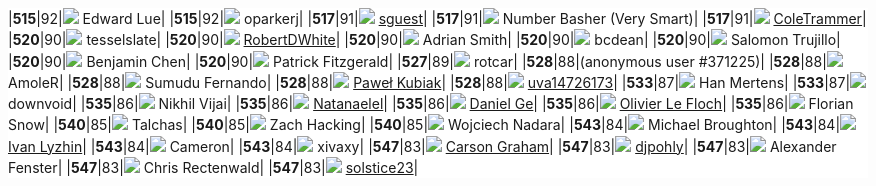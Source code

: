 |**515**|92|<img src="https://lh3.googleusercontent.com/a/ACg8ocJb6SoM0B7TvipXv1OZDFPr8ybu9X6nkmSeXMrXNyRK=s96-c" height=12> Edward Lue|
|**515**|92|<img src="https://avatars.githubusercontent.com/u/8453480?v=4" height=12> oparkerj|
|**517**|91|<img src="https://avatars.githubusercontent.com/u/5026610?v=4" height=12> [sguest](https://github.com/sguest)|
|**517**|91|<img src="https://lh3.googleusercontent.com/a/ACg8ocIf1fNl5S3_KujeOL_mFnhMgBmqCq6yeKhxlzU7GjZlSg=s96-c" height=12> Number Basher (Very Smart)|
|**517**|91|<img src="https://avatars.githubusercontent.com/u/18405484?v=4" height=12> [ColeTrammer](https://github.com/ColeTrammer)|
|**520**|90|<img src="https://avatars.githubusercontent.com/u/46545045?v=4" height=12> tesselslate|
|**520**|90|<img src="https://avatars.githubusercontent.com/u/284899?v=4" height=12> [RobertDWhite](https://github.com/RobertDWhite)|
|**520**|90|<img src="https://lh3.googleusercontent.com/a/ACg8ocL81qIrydD9GLnd6cxxBpowl8edIKIGhobqPC-aFS6H=s96-c" height=12> Adrian Smith|
|**520**|90|<img src="https://avatars.githubusercontent.com/u/13858442?v=4" height=12> bcdean|
|**520**|90|<img src="https://lh3.googleusercontent.com/a/ACg8ocIlQa8T-vO2kvWHQxFuWjfzFDEmi9tbviOnGPOoGfQnVwk=s96-c" height=12> Salomon Trujillo|
|**520**|90|<img src="https://lh3.googleusercontent.com/a/ACg8ocJBgDALOQtAYzGXUqXUaqOSRSh0pZEsZHC7FxeRKjTx=s96-c" height=12> Benjamin Chen|
|**520**|90|<img src="https://lh3.googleusercontent.com/a/ACg8ocLDbvjzeBWWtlncCPc4Qpu71ymZQGihjN96Px6Iu2CUc3YIRQ=s96-c" height=12> Patrick Fitzgerald|
|**527**|89|<img src="https://lh3.googleusercontent.com/a/ACg8ocL1wDkdMqhNH1cJtepSzZyEsmtaOIzj0P6M0R7g3XuY=s96-c" height=12> rotcar|
|**528**|88|(anonymous user #371225)|
|**528**|88|<img src="https://avatars.githubusercontent.com/u/43121460?v=4" height=12> AmoleR|
|**528**|88|<img src="https://lh3.googleusercontent.com/a/ACg8ocLFx_KnwifXpAg6SpFuf-8qcZa8oKl64DUnPrKW5ntYDzCZWY3v=s96-c" height=12> Sumudu Fernando|
|**528**|88|<img src="https://avatars.githubusercontent.com/u/4224364?v=4" height=12> [Paweł Kubiak](https://github.com/pkubiak)|
|**528**|88|<img src="https://avatars.githubusercontent.com/u/149295027?v=4" height=12> [uva14726173](https://github.com/uva14726173)|
|**533**|87|<img src="https://lh3.googleusercontent.com/a/ACg8ocITtMqGt92VNu_Jhme-RVPA-LsQR2hJhhkUZ4550CJwxaI=s96-c" height=12> Han Mertens|
|**533**|87|<img src="https://lh3.googleusercontent.com/a/ACg8ocK72B78IIrW3tOiTEWNKnIhgK7yQxK4cmEaIUrUcrSoNQ=s96-c" height=12> downvoid|
|**535**|86|<img src="https://lh3.googleusercontent.com/a/ACg8ocIjnWsFH4EvUtzWkS41yny8giDXPhFsqo6IEFQ1-AErSOIDzvlHew=s96-c" height=12> Nikhil Vijai|
|**535**|86|<img src="https://avatars.githubusercontent.com/u/43886350?v=4" height=12> [Natanaelel](https://github.com/Natanaelel)|
|**535**|86|<img src="https://avatars.githubusercontent.com/u/52391257?v=4" height=12> [Daniel Ge](https://github.com/DenialRiver1434)|
|**535**|86|<img src="https://avatars.githubusercontent.com/u/66783?v=4" height=12> [Olivier Le Floch](https://github.com/olivierlefloch)|
|**535**|86|<img src="https://avatars.githubusercontent.com/u/18627776?v=4" height=12> Florian Snow|
|**540**|85|<img src="https://lh3.googleusercontent.com/a/ACg8ocJxHRpS57CmE7KyVf-FiRSvrxgqxUWFjqLv8-hBiejN=s96-c" height=12> Talchas|
|**540**|85|<img src="https://avatars.githubusercontent.com/u/77523075?v=4" height=12> Zach Hacking|
|**540**|85|<img src="https://lh3.googleusercontent.com/a/ACg8ocLiB8QNK2AoyhjQg4G9HZdqm8CEeQrjK-RFr7gKbb5bDg=s96-c" height=12> Wojciech Nadara|
|**543**|84|<img src="https://lh3.googleusercontent.com/a/ACg8ocJiNDVehkzA1fBLgASMhFEOPzQSdUWGRSzSkhux7Bc4=s96-c" height=12> Michael Broughton|
|**543**|84|<img src="https://avatars.githubusercontent.com/u/6265308?v=4" height=12> [Ivan Lyzhin](https://github.com/LyzhinIvan)|
|**543**|84|<img src="https://avatars.githubusercontent.com/u/14322413?v=4" height=12> Cameron|
|**543**|84|<img src="https://avatars.githubusercontent.com/u/5421101?v=4" height=12> xivaxy|
|**547**|83|<img src="https://avatars.githubusercontent.com/u/39016114?v=4" height=12> [Carson Graham](https://github.com/Mee42)|
|**547**|83|<img src="https://avatars.githubusercontent.com/u/521294?v=4" height=12> [djpohly](https://github.com/djpohly)|
|**547**|83|<img src="https://lh3.googleusercontent.com/a/ACg8ocL8-NSxTlt_RR9d-3fhd2NSyl5kALJB1yFDZ6o7aLckqQo=s96-c" height=12> Alexander Fenster|
|**547**|83|<img src="https://lh3.googleusercontent.com/a/ACg8ocKORcstrw90rdC8R19xhSnqeGAZdAPX9DW71e2Q7HaC-fcnfQ=s96-c" height=12> Chris Rectenwald|
|**547**|83|<img src="https://avatars.githubusercontent.com/u/23134847?v=4" height=12> [solstice23](https://github.com/solstice23)|